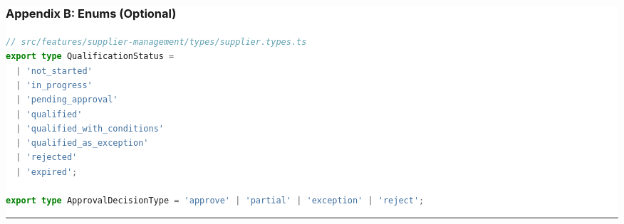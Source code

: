 ### Appendix B: Enums (Optional)

```ts
// src/features/supplier-management/types/supplier.types.ts
export type QualificationStatus =
  | 'not_started'
  | 'in_progress'
  | 'pending_approval'
  | 'qualified'
  | 'qualified_with_conditions'
  | 'qualified_as_exception'
  | 'rejected'
  | 'expired';

export type ApprovalDecisionType = 'approve' | 'partial' | 'exception' | 'reject';
```

---